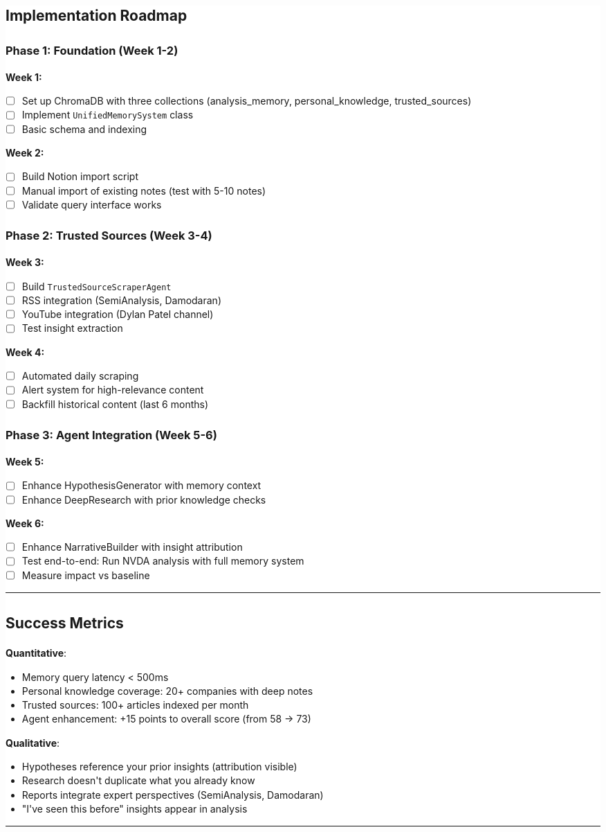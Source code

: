 
## Implementation Roadmap

### Phase 1: Foundation (Week 1-2)

**Week 1:**
- [ ] Set up ChromaDB with three collections (analysis_memory, personal_knowledge, trusted_sources)
- [ ] Implement `UnifiedMemorySystem` class
- [ ] Basic schema and indexing

**Week 2:**
- [ ] Build Notion import script
- [ ] Manual import of existing notes (test with 5-10 notes)
- [ ] Validate query interface works

### Phase 2: Trusted Sources (Week 3-4)

**Week 3:**
- [ ] Build `TrustedSourceScraperAgent`
- [ ] RSS integration (SemiAnalysis, Damodaran)
- [ ] YouTube integration (Dylan Patel channel)
- [ ] Test insight extraction

**Week 4:**
- [ ] Automated daily scraping
- [ ] Alert system for high-relevance content
- [ ] Backfill historical content (last 6 months)

### Phase 3: Agent Integration (Week 5-6)

**Week 5:**
- [ ] Enhance HypothesisGenerator with memory context
- [ ] Enhance DeepResearch with prior knowledge checks

**Week 6:**
- [ ] Enhance NarrativeBuilder with insight attribution
- [ ] Test end-to-end: Run NVDA analysis with full memory system
- [ ] Measure impact vs baseline

---

## Success Metrics

**Quantitative**:
- Memory query latency < 500ms
- Personal knowledge coverage: 20+ companies with deep notes
- Trusted sources: 100+ articles indexed per month
- Agent enhancement: +15 points to overall score (from 58 → 73)

**Qualitative**:
- Hypotheses reference your prior insights (attribution visible)
- Research doesn't duplicate what you already know
- Reports integrate expert perspectives (SemiAnalysis, Damodaran)
- "I've seen this before" insights appear in analysis

---
